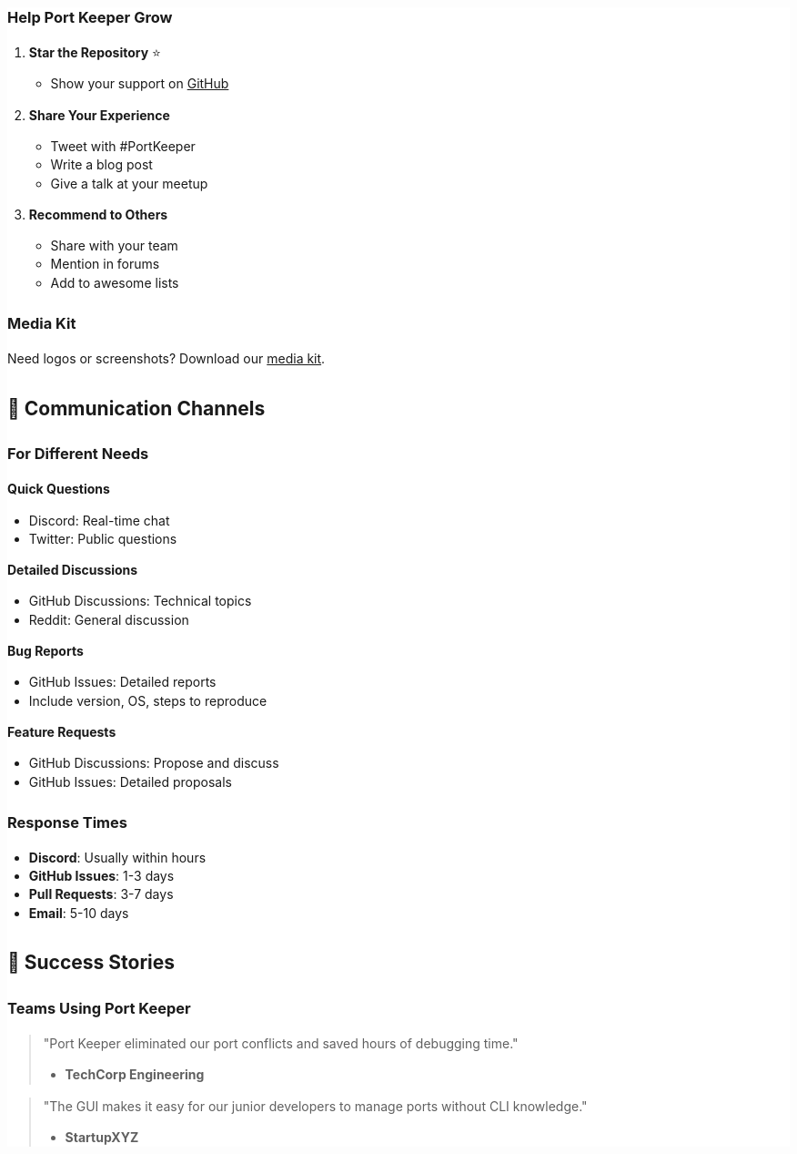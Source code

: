 ### Help Port Keeper Grow

1. **Star the Repository** ⭐
   - Show your support on [GitHub](https://github.com/ahmadzein/portkeeper)

2. **Share Your Experience**
   - Tweet with #PortKeeper
   - Write a blog post
   - Give a talk at your meetup

3. **Recommend to Others**
   - Share with your team
   - Mention in forums
   - Add to awesome lists

### Media Kit
Need logos or screenshots? Download our [media kit](https://portkeeper.dev/media-kit).

## 💬 Communication Channels

### For Different Needs

**Quick Questions**
- Discord: Real-time chat
- Twitter: Public questions

**Detailed Discussions**
- GitHub Discussions: Technical topics
- Reddit: General discussion

**Bug Reports**
- GitHub Issues: Detailed reports
- Include version, OS, steps to reproduce

**Feature Requests**
- GitHub Discussions: Propose and discuss
- GitHub Issues: Detailed proposals

### Response Times
- **Discord**: Usually within hours
- **GitHub Issues**: 1-3 days
- **Pull Requests**: 3-7 days
- **Email**: 5-10 days

## 🌟 Success Stories

### Teams Using Port Keeper

> "Port Keeper eliminated our port conflicts and saved hours of debugging time."
> - **TechCorp Engineering**

> "The GUI makes it easy for our junior developers to manage ports without CLI knowledge."
> - **StartupXYZ**
